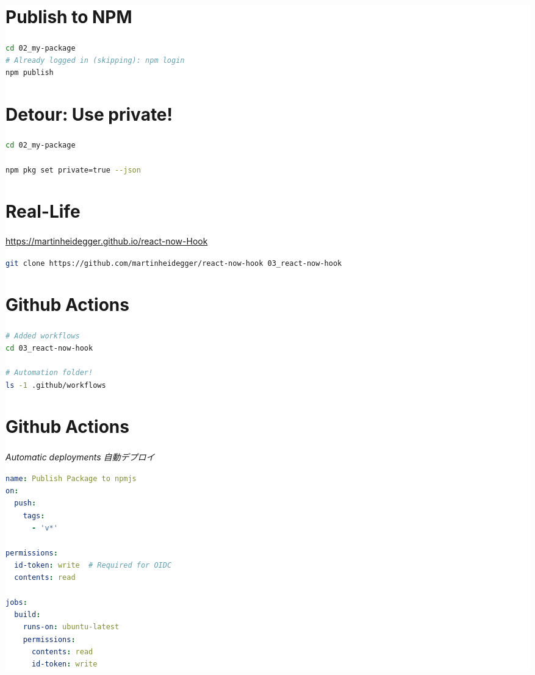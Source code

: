 

# Publish to NPM

```bash +exec
cd 02_my-package
# Already logged in (skipping): npm login
npm publish
```



# Detour: Use private!

```bash +exec
cd 02_my-package

npm pkg set private=true --json
```




# Real-Life

https://martinheidegger.github.io/react-now-Hook

```bash +exec
git clone https://github.com/martinheidegger/react-now-hook 03_react-now-hook
```



# Github Actions

```bash +exec
# Added workflows
cd 03_react-now-hook

# Automation folder!
ls -1 .github/workflows
```



# Github Actions

_Automatic deployments_
_自動デプロイ_

```yaml
name: Publish Package to npmjs
on:
  push:
    tags:
      - 'v*'

permissions:
  id-token: write  # Required for OIDC
  contents: read

jobs:
  build:
    runs-on: ubuntu-latest
    permissions:
      contents: read
      id-token: write
```